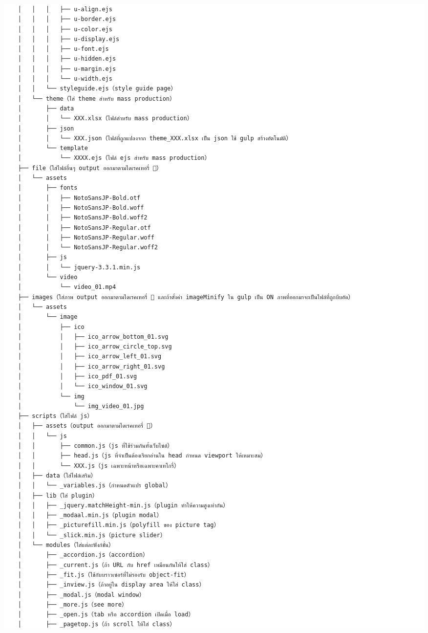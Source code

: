         │   │   │   ├── u-align.ejs
        │   │   │   ├── u-border.ejs
        │   │   │   ├── u-color.ejs
        │   │   │   ├── u-display.ejs
        │   │   │   ├── u-font.ejs
        │   │   │   ├── u-hidden.ejs
        │   │   │   ├── u-margin.ejs
        │   │   │   └── u-width.ejs
        │   │   └── styleguide.ejs（style guide page）
        │   └── theme（ใส่ theme สำหรับ mass production）
        │       ├── data
        │       │   └── XXX.xlsx（ไฟล์สำหรับ mass production）
        │       ├── json
        │       │   └── XXX.json（ไฟล์ที่ถูกแปลงจาก theme_XXX.xlsx เป็น json ใช้ gulp สร้างอัตโนมัติ）
        │       └── template
        │           └── XXXX.ejs（ไฟล์ ejs สำหรับ mass production）
        ├── file（ใส่ไฟล์อื่นๆ output ออกมาตามไดเรคเทอรี่ ）
        │   └── assets
        │       ├── fonts
        │       │   ├── NotoSansJP-Bold.otf
        │       │   ├── NotoSansJP-Bold.woff
        │       │   ├── NotoSansJP-Bold.woff2
        │       │   ├── NotoSansJP-Regular.otf
        │       │   ├── NotoSansJP-Regular.woff
        │       │   └── NotoSansJP-Regular.woff2
        │       ├── js
        │       │   └── jquery-3.3.1.min.js
        │       └── video
        │           └── video_01.mp4
        ├── images（ใส่ภาพ output ออกมาตามไดเรคเทอรี่  และถ้าตั้งค่า imageMinify ใน gulp เป็น ON ภาพที่ออกมาจะเป็นไฟล์ที่ถูกบีบอัด）
        │   └── assets
        │       └── image
        │           ├── ico
        │           │   ├── ico_arrow_bottom_01.svg
        │           │   ├── ico_arrow_circle_top.svg
        │           │   ├── ico_arrow_left_01.svg
        │           │   ├── ico_arrow_right_01.svg
        │           │   ├── ico_pdf_01.svg
        │           │   └── ico_window_01.svg
        │           └── img
        │               └── img_video_01.jpg
        ├── scripts（ใส่ไฟล์ js）
        │   ├── assets（output ออกมาตามไดเรคเทอรี่ ）
        │   │   └── js
        │   │       ├── common.js（js ที่ใช้ร่วมกันทั้งเว็บไซต์）
        │   │       ├── head.js（js ที่จำเป็นต้องเรียกอ่านใน head กำหนด viewport ให้เหมาะสม）
        │   │       └── XXX.js（js เฉพาะหน้าหรือเฉพาะคาเทโกรี่）
        │   ├── data（ใส่ไฟล์เสริม）
        │   │   └── _variables.js（กำหนดตัวแปร global）
        │   ├── lib（ใส่ plugin）
        │   │   ├── _jquery.matchHeight-min.js（plugin ทำให้ความสูงเท่ากัน）
        │   │   ├── _modaal.min.js（plugin modal）
        │   │   ├── _picturefill.min.js（polyfill ของ picture tag）
        │   │   └── _slick.min.js（picture slider）
        │   └── modules（ใส่แต่ละฟังก์ชั่น）
        │       ├── _accordion.js（accordion）
        │       ├── _current.js（ถ้า URL กับ href เหมือนกันให้ใส่ class）
        │       ├── _fit.js（ใช้กับบราวเซอร์ที่ไม่รองรับ object-fit）
        │       ├── _inview.js（ถ้าอยู่ใน display area ให้ใส่ class）
        │       ├── _modal.js（modal window）
        │       ├── _more.js（see more）
        │       ├── _open.js（tab หรือ accordion เปิดเมื่อ load）
        │       ├── _pagetop.js（ถ้า scroll ให้ใส่ class）